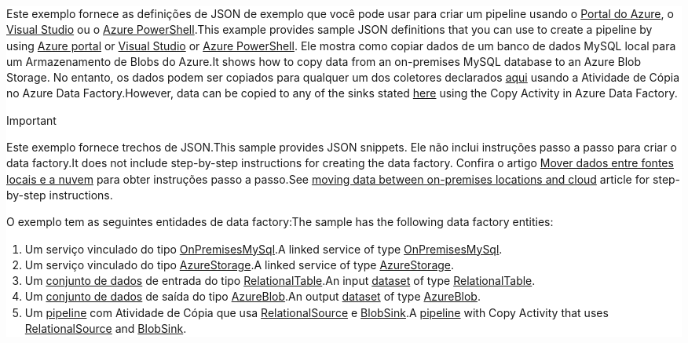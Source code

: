 <span data-ttu-id="358a6-190">Este exemplo fornece as definições de JSON de exemplo que você pode usar para criar um pipeline usando o [Portal do Azure](data-factory-copy-activity-tutorial-using-azure-portal.md), o [Visual Studio](data-factory-copy-activity-tutorial-using-visual-studio.md) ou o [Azure PowerShell](data-factory-copy-activity-tutorial-using-powershell.md).</span><span class="sxs-lookup"><span data-stu-id="358a6-190">This example provides sample JSON definitions that you can use to create a pipeline by using [Azure portal](data-factory-copy-activity-tutorial-using-azure-portal.md) or [Visual Studio](data-factory-copy-activity-tutorial-using-visual-studio.md) or [Azure PowerShell](data-factory-copy-activity-tutorial-using-powershell.md).</span></span> <span data-ttu-id="358a6-191">Ele mostra como copiar dados de um banco de dados MySQL local para um Armazenamento de Blobs do Azure.</span><span class="sxs-lookup"><span data-stu-id="358a6-191">It shows how to copy data from an on-premises MySQL database to an Azure Blob Storage.</span></span> <span data-ttu-id="358a6-192">No entanto, os dados podem ser copiados para qualquer um dos coletores declarados [aqui](data-factory-data-movement-activities.md#supported-data-stores-and-formats) usando a Atividade de Cópia no Azure Data Factory.</span><span class="sxs-lookup"><span data-stu-id="358a6-192">However, data can be copied to any of the sinks stated [here](data-factory-data-movement-activities.md#supported-data-stores-and-formats) using the Copy Activity in Azure Data Factory.</span></span>

> [!IMPORTANT]
> <span data-ttu-id="358a6-193">Este exemplo fornece trechos de JSON.</span><span class="sxs-lookup"><span data-stu-id="358a6-193">This sample provides JSON snippets.</span></span> <span data-ttu-id="358a6-194">Ele não inclui instruções passo a passo para criar o data factory.</span><span class="sxs-lookup"><span data-stu-id="358a6-194">It does not include step-by-step instructions for creating the data factory.</span></span> <span data-ttu-id="358a6-195">Confira o artigo [Mover dados entre fontes locais e a nuvem](data-factory-move-data-between-onprem-and-cloud.md) para obter instruções passo a passo.</span><span class="sxs-lookup"><span data-stu-id="358a6-195">See [moving data between on-premises locations and cloud](data-factory-move-data-between-onprem-and-cloud.md) article for step-by-step instructions.</span></span>

<span data-ttu-id="358a6-196">O exemplo tem as seguintes entidades de data factory:</span><span class="sxs-lookup"><span data-stu-id="358a6-196">The sample has the following data factory entities:</span></span>

1. <span data-ttu-id="358a6-197">Um serviço vinculado do tipo [OnPremisesMySql](data-factory-onprem-mysql-connector.md#linked-service-properties).</span><span class="sxs-lookup"><span data-stu-id="358a6-197">A linked service of type [OnPremisesMySql](data-factory-onprem-mysql-connector.md#linked-service-properties).</span></span>
2. <span data-ttu-id="358a6-198">Um serviço vinculado do tipo [AzureStorage](data-factory-azure-blob-connector.md#linked-service-properties).</span><span class="sxs-lookup"><span data-stu-id="358a6-198">A linked service of type [AzureStorage](data-factory-azure-blob-connector.md#linked-service-properties).</span></span>
3. <span data-ttu-id="358a6-199">Um [conjunto de dados](data-factory-create-datasets.md) de entrada do tipo [RelationalTable](data-factory-onprem-mysql-connector.md#dataset-properties).</span><span class="sxs-lookup"><span data-stu-id="358a6-199">An input [dataset](data-factory-create-datasets.md) of type [RelationalTable](data-factory-onprem-mysql-connector.md#dataset-properties).</span></span>
4. <span data-ttu-id="358a6-200">Um [conjunto de dados](data-factory-create-datasets.md) de saída do tipo [AzureBlob](data-factory-azure-blob-connector.md#dataset-properties).</span><span class="sxs-lookup"><span data-stu-id="358a6-200">An output [dataset](data-factory-create-datasets.md) of type [AzureBlob](data-factory-azure-blob-connector.md#dataset-properties).</span></span>
5. <span data-ttu-id="358a6-201">Um [pipeline](data-factory-create-pipelines.md) com Atividade de Cópia que usa [RelationalSource](data-factory-onprem-mysql-connector.md#copy-activity-properties) e [BlobSink](data-factory-azure-blob-connector.md#copy-activity-properties).</span><span class="sxs-lookup"><span data-stu-id="358a6-201">A [pipeline](data-factory-create-pipelines.md) with Copy Activity that uses [RelationalSource](data-factory-onprem-mysql-connector.md#copy-activity-properties) and [BlobSink](data-factory-azure-blob-connector.md#copy-activity-properties).</span></span>
